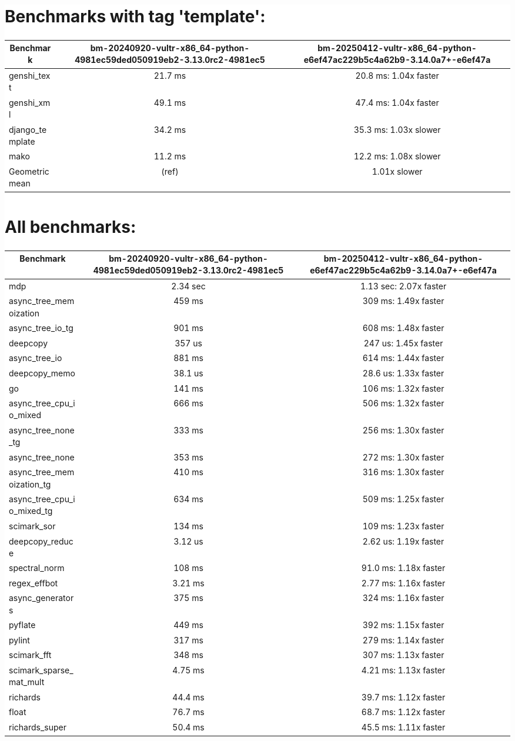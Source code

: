 Benchmarks with tag 'template':
===============================

| Benchmark       | bm-20240920-vultr-x86_64-python-4981ec59ded050919eb2-3.13.0rc2-4981ec5 | bm-20250412-vultr-x86_64-python-e6ef47ac229b5c4a62b9-3.14.0a7+-e6ef47a |
|-----------------|:----------------------------------------------------------------------:|:----------------------------------------------------------------------:|
| genshi_text     | 21.7 ms                                                                | 20.8 ms: 1.04x faster                                                  |
| genshi_xml      | 49.1 ms                                                                | 47.4 ms: 1.04x faster                                                  |
| django_template | 34.2 ms                                                                | 35.3 ms: 1.03x slower                                                  |
| mako            | 11.2 ms                                                                | 12.2 ms: 1.08x slower                                                  |
| Geometric mean  | (ref)                                                                  | 1.01x slower                                                           |

All benchmarks:
===============

| Benchmark                  | bm-20240920-vultr-x86_64-python-4981ec59ded050919eb2-3.13.0rc2-4981ec5 | bm-20250412-vultr-x86_64-python-e6ef47ac229b5c4a62b9-3.14.0a7+-e6ef47a |
|----------------------------|:----------------------------------------------------------------------:|:----------------------------------------------------------------------:|
| mdp                        | 2.34 sec                                                               | 1.13 sec: 2.07x faster                                                 |
| async_tree_memoization     | 459 ms                                                                 | 309 ms: 1.49x faster                                                   |
| async_tree_io_tg           | 901 ms                                                                 | 608 ms: 1.48x faster                                                   |
| deepcopy                   | 357 us                                                                 | 247 us: 1.45x faster                                                   |
| async_tree_io              | 881 ms                                                                 | 614 ms: 1.44x faster                                                   |
| deepcopy_memo              | 38.1 us                                                                | 28.6 us: 1.33x faster                                                  |
| go                         | 141 ms                                                                 | 106 ms: 1.32x faster                                                   |
| async_tree_cpu_io_mixed    | 666 ms                                                                 | 506 ms: 1.32x faster                                                   |
| async_tree_none_tg         | 333 ms                                                                 | 256 ms: 1.30x faster                                                   |
| async_tree_none            | 353 ms                                                                 | 272 ms: 1.30x faster                                                   |
| async_tree_memoization_tg  | 410 ms                                                                 | 316 ms: 1.30x faster                                                   |
| async_tree_cpu_io_mixed_tg | 634 ms                                                                 | 509 ms: 1.25x faster                                                   |
| scimark_sor                | 134 ms                                                                 | 109 ms: 1.23x faster                                                   |
| deepcopy_reduce            | 3.12 us                                                                | 2.62 us: 1.19x faster                                                  |
| spectral_norm              | 108 ms                                                                 | 91.0 ms: 1.18x faster                                                  |
| regex_effbot               | 3.21 ms                                                                | 2.77 ms: 1.16x faster                                                  |
| async_generators           | 375 ms                                                                 | 324 ms: 1.16x faster                                                   |
| pyflate                    | 449 ms                                                                 | 392 ms: 1.15x faster                                                   |
| pylint                     | 317 ms                                                                 | 279 ms: 1.14x faster                                                   |
| scimark_fft                | 348 ms                                                                 | 307 ms: 1.13x faster                                                   |
| scimark_sparse_mat_mult    | 4.75 ms                                                                | 4.21 ms: 1.13x faster                                                  |
| richards                   | 44.4 ms                                                                | 39.7 ms: 1.12x faster                                                  |
| float                      | 76.7 ms                                                                | 68.7 ms: 1.12x faster                                                  |
| richards_super             | 50.4 ms                                                                | 45.5 ms: 1.11x faster                                                  |